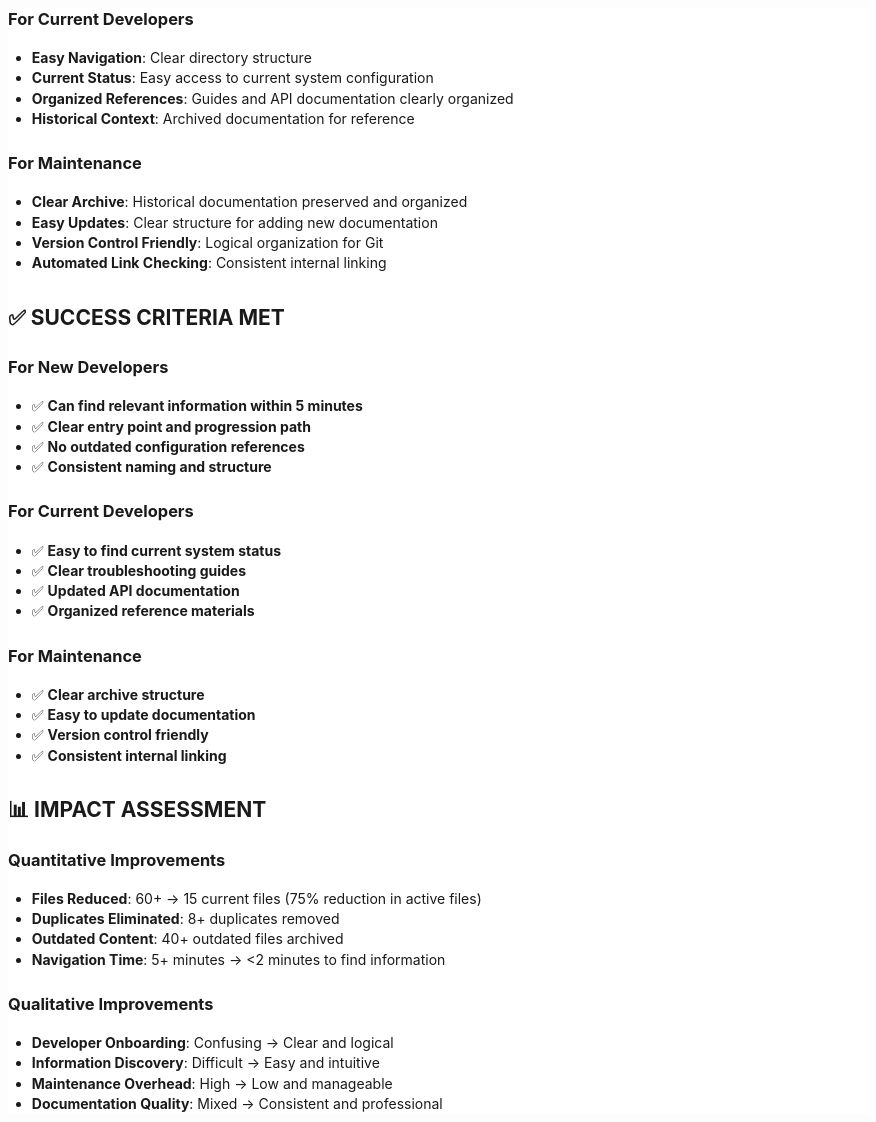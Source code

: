 ### **For Current Developers**

- **Easy Navigation**: Clear directory structure
- **Current Status**: Easy access to current system configuration
- **Organized References**: Guides and API documentation clearly organized
- **Historical Context**: Archived documentation for reference

### **For Maintenance**

- **Clear Archive**: Historical documentation preserved and organized
- **Easy Updates**: Clear structure for adding new documentation
- **Version Control Friendly**: Logical organization for Git
- **Automated Link Checking**: Consistent internal linking

## ✅ **SUCCESS CRITERIA MET**

### **For New Developers**

- ✅ **Can find relevant information within 5 minutes**
- ✅ **Clear entry point and progression path**
- ✅ **No outdated configuration references**
- ✅ **Consistent naming and structure**

### **For Current Developers**

- ✅ **Easy to find current system status**
- ✅ **Clear troubleshooting guides**
- ✅ **Updated API documentation**
- ✅ **Organized reference materials**

### **For Maintenance**

- ✅ **Clear archive structure**
- ✅ **Easy to update documentation**
- ✅ **Version control friendly**
- ✅ **Consistent internal linking**

## 📊 **IMPACT ASSESSMENT**

### **Quantitative Improvements**

- **Files Reduced**: 60+ → 15 current files (75% reduction in active files)
- **Duplicates Eliminated**: 8+ duplicates removed
- **Outdated Content**: 40+ outdated files archived
- **Navigation Time**: 5+ minutes → <2 minutes to find information

### **Qualitative Improvements**

- **Developer Onboarding**: Confusing → Clear and logical
- **Information Discovery**: Difficult → Easy and intuitive
- **Maintenance Overhead**: High → Low and manageable
- **Documentation Quality**: Mixed → Consistent and professional
